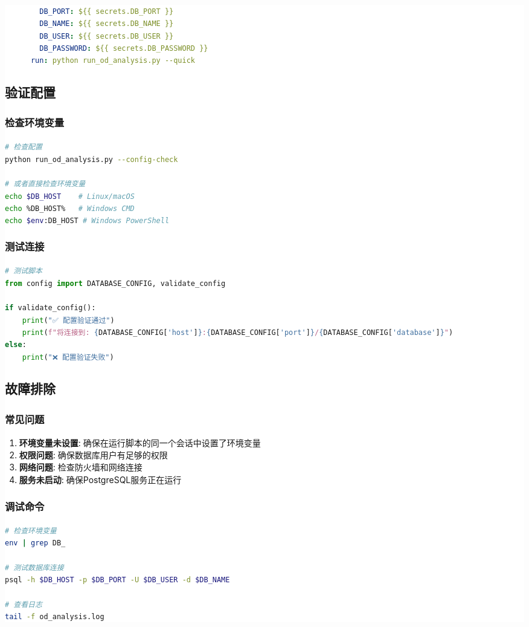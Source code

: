 ```yaml
        DB_PORT: ${{ secrets.DB_PORT }}
        DB_NAME: ${{ secrets.DB_NAME }}
        DB_USER: ${{ secrets.DB_USER }}
        DB_PASSWORD: ${{ secrets.DB_PASSWORD }}
      run: python run_od_analysis.py --quick
```

## 验证配置

### 检查环境变量
```bash
# 检查配置
python run_od_analysis.py --config-check

# 或者直接检查环境变量
echo $DB_HOST    # Linux/macOS
echo %DB_HOST%   # Windows CMD
echo $env:DB_HOST # Windows PowerShell
```

### 测试连接
```python
# 测试脚本
from config import DATABASE_CONFIG, validate_config

if validate_config():
    print("✅ 配置验证通过")
    print(f"将连接到: {DATABASE_CONFIG['host']}:{DATABASE_CONFIG['port']}/{DATABASE_CONFIG['database']}")
else:
    print("❌ 配置验证失败")
```

## 故障排除

### 常见问题
1. **环境变量未设置**: 确保在运行脚本的同一个会话中设置了环境变量
2. **权限问题**: 确保数据库用户有足够的权限
3. **网络问题**: 检查防火墙和网络连接
4. **服务未启动**: 确保PostgreSQL服务正在运行

### 调试命令
```bash
# 检查环境变量
env | grep DB_

# 测试数据库连接
psql -h $DB_HOST -p $DB_PORT -U $DB_USER -d $DB_NAME

# 查看日志
tail -f od_analysis.log
```
